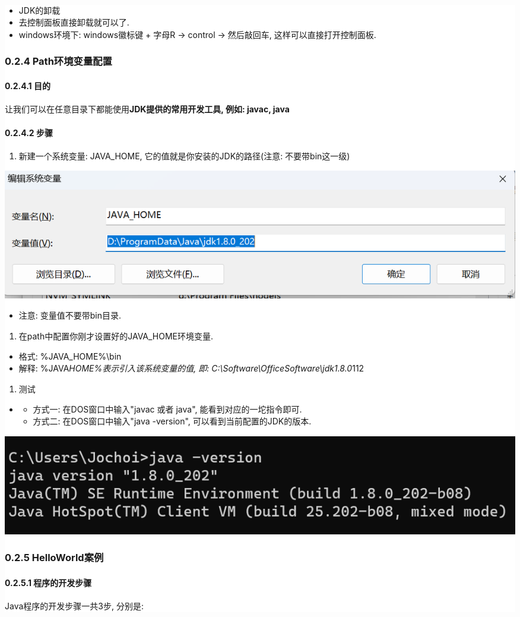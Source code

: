 - JDK的卸载
- 去控制面板直接卸载就可以了. 
- windows环境下: windows徽标键 + 字母R -> control -> 然后敲回车, 这样可以直接打开控制面板.

### 0.2.4 Path环境变量配置

#### 0.2.4.1 目的

让我们可以在任意目录下都能使用**JDK提供的常用开发工具, 例如: javac, java**

#### 0.2.4.2 步骤

1. 新建一个系统变量: JAVA_HOME, 它的值就是你安装的JDK的路径(注意: 不要带bin这一级)

![image-20230824100518477](.\images\image-20230824100518477.png)

- 注意: 变量值不要带bin目录.

1. 在path中配置你刚才设置好的JAVA_HOME环境变量.

- 格式:  %JAVA_HOME%\bin  
- 解释: %JAVA*HOME%表示引入该系统变量的值, 即: C:\Software\OfficeSoftware\jdk1.8.0*112

1. 测试

- - 方式一: 在DOS窗口中输入"javac 或者 java", 能看到对应的一坨指令即可.
  - 方式二: 在DOS窗口中输入"java -version", 可以看到当前配置的JDK的版本. 

![image-20230824100634978](.\images\image-20230824100634978.png)

### 0.2.5 HelloWorld案例

#### 0.2.5.1 程序的开发步骤

Java程序的开发步骤一共3步, 分别是: 
